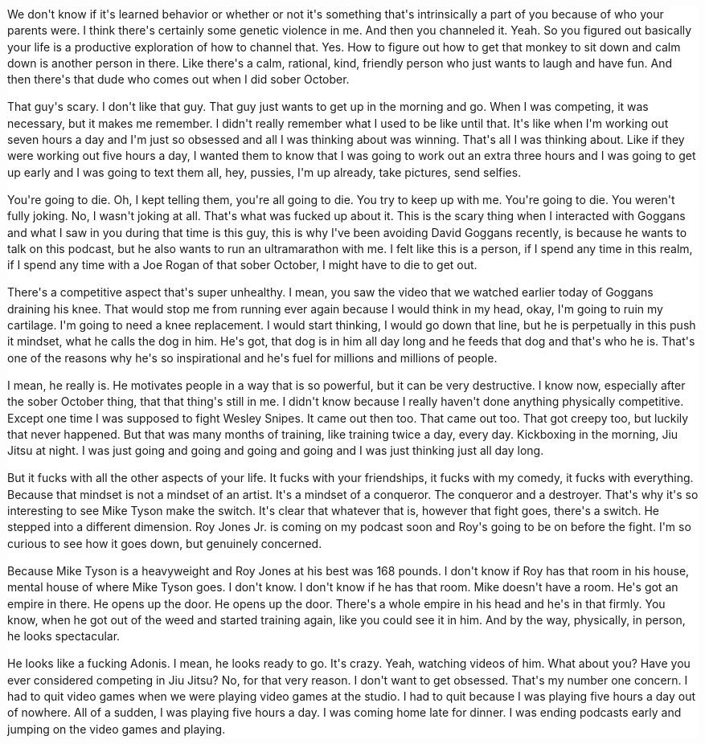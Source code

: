We don't know if it's learned behavior or whether or not it's something that's intrinsically a part of you because of who your parents were. I think there's certainly some genetic violence in me. And then you channeled it. Yeah. So you figured out basically your life is a productive exploration of how to channel that. Yes. How to figure out how to get that monkey to sit down and calm down is another person in there. Like there's a calm, rational, kind, friendly person who just wants to laugh and have fun. And then there's that dude who comes out when I did sober October.

That guy's scary. I don't like that guy. That guy just wants to get up in the morning and go. When I was competing, it was necessary, but it makes me remember. I didn't really remember what I used to be like until that. It's like when I'm working out seven hours a day and I'm just so obsessed and all I was thinking about was winning. That's all I was thinking about. Like if they were working out five hours a day, I wanted them to know that I was going to work out an extra three hours and I was going to get up early and I was going to text them all, hey, pussies, I'm up already, take pictures, send selfies.

You're going to die. Oh, I kept telling them, you're all going to die. You try to keep up with me. You're going to die. You weren't fully joking. No, I wasn't joking at all. That's what was fucked up about it. This is the scary thing when I interacted with Goggans and what I saw in you during that time is this guy, this is why I've been avoiding David Goggans recently, is because he wants to talk on this podcast, but he also wants to run an ultramarathon with me. I felt like this is a person, if I spend any time in this realm, if I spend any time with a Joe Rogan of that sober October, I might have to die to get out.

There's a competitive aspect that's super unhealthy. I mean, you saw the video that we watched earlier today of Goggans draining his knee. That would stop me from running ever again because I would think in my head, okay, I'm going to ruin my cartilage. I'm going to need a knee replacement. I would start thinking, I would go down that line, but he is perpetually in this push it mindset, what he calls the dog in him. He's got, that dog is in him all day long and he feeds that dog and that's who he is. That's one of the reasons why he's so inspirational and he's fuel for millions and millions of people.

I mean, he really is. He motivates people in a way that is so powerful, but it can be very destructive. I know now, especially after the sober October thing, that that thing's still in me. I didn't know because I really haven't done anything physically competitive. Except one time I was supposed to fight Wesley Snipes. It came out then too. That came out too. That got creepy too, but luckily that never happened. But that was many months of training, like training twice a day, every day. Kickboxing in the morning, Jiu Jitsu at night. I was just going and going and going and going and I was just thinking just all day long.

But it fucks with all the other aspects of your life. It fucks with your friendships, it fucks with my comedy, it fucks with everything. Because that mindset is not a mindset of an artist. It's a mindset of a conqueror. The conqueror and a destroyer. That's why it's so interesting to see Mike Tyson make the switch. It's clear that whatever that is, however that fight goes, there's a switch. He stepped into a different dimension. Roy Jones Jr. is coming on my podcast soon and Roy's going to be on before the fight. I'm so curious to see how it goes down, but genuinely concerned.

Because Mike Tyson is a heavyweight and Roy Jones at his best was 168 pounds. I don't know if Roy has that room in his house, mental house of where Mike Tyson goes. I don't know. I don't know if he has that room. Mike doesn't have a room. He's got an empire in there. He opens up the door. He opens up the door. There's a whole empire in his head and he's in that firmly. You know, when he got out of the weed and started training again, like you could see it in him. And by the way, physically, in person, he looks spectacular.

He looks like a fucking Adonis. I mean, he looks ready to go. It's crazy. Yeah, watching videos of him. What about you? Have you ever considered competing in Jiu Jitsu? No, for that very reason. I don't want to get obsessed. That's my number one concern. I had to quit video games when we were playing video games at the studio. I had to quit because I was playing five hours a day out of nowhere. All of a sudden, I was playing five hours a day. I was coming home late for dinner. I was ending podcasts early and jumping on the video games and playing.
